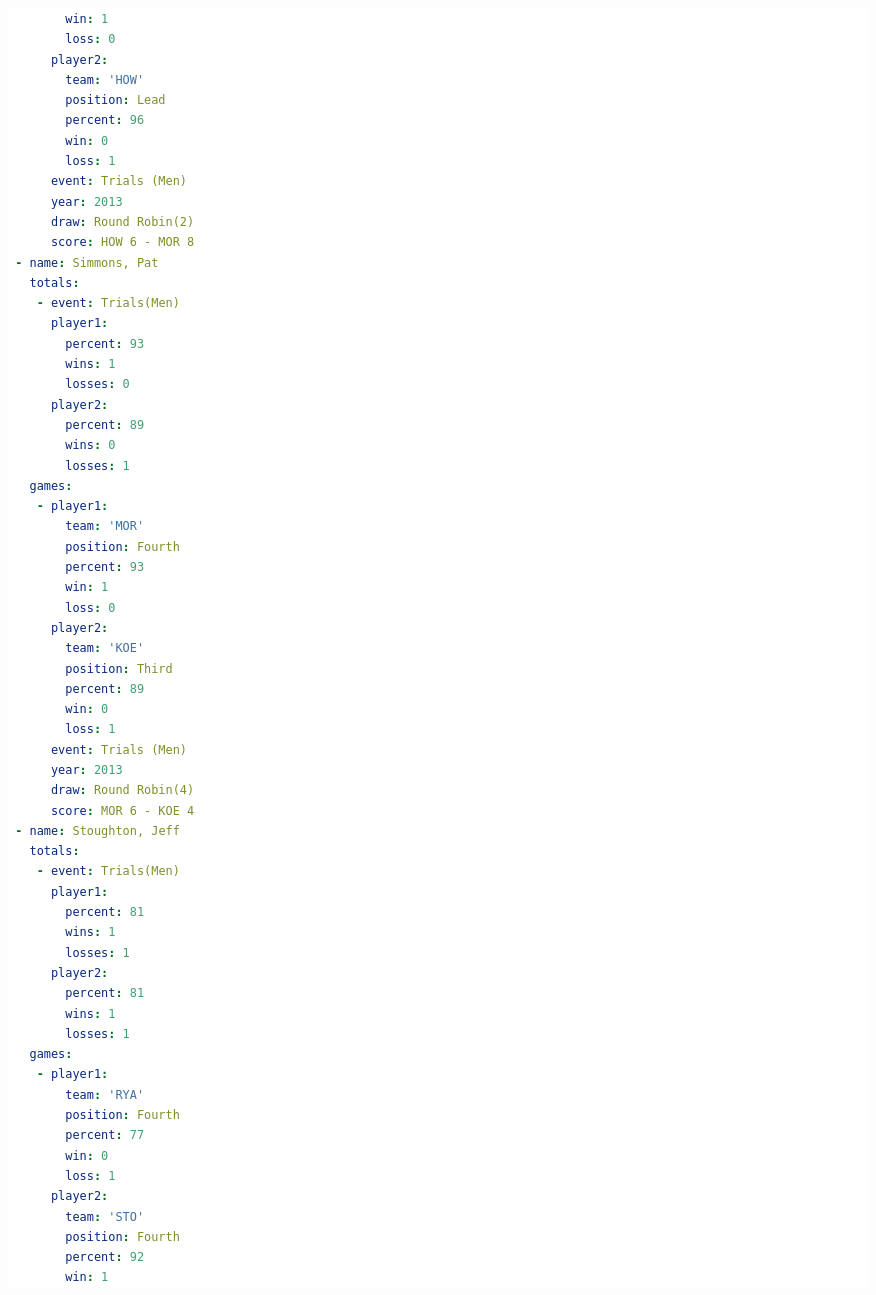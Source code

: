```yaml
        win: 1
        loss: 0
      player2:
        team: 'HOW'
        position: Lead
        percent: 96
        win: 0
        loss: 1
      event: Trials (Men)
      year: 2013
      draw: Round Robin(2)
      score: HOW 6 - MOR 8
 - name: Simmons, Pat
   totals:
    - event: Trials(Men)
      player1:
        percent: 93
        wins: 1
        losses: 0
      player2:
        percent: 89
        wins: 0
        losses: 1
   games:
    - player1:
        team: 'MOR'
        position: Fourth
        percent: 93
        win: 1
        loss: 0
      player2:
        team: 'KOE'
        position: Third
        percent: 89
        win: 0
        loss: 1
      event: Trials (Men)
      year: 2013
      draw: Round Robin(4)
      score: MOR 6 - KOE 4
 - name: Stoughton, Jeff
   totals:
    - event: Trials(Men)
      player1:
        percent: 81
        wins: 1
        losses: 1
      player2:
        percent: 81
        wins: 1
        losses: 1
   games:
    - player1:
        team: 'RYA'
        position: Fourth
        percent: 77
        win: 0
        loss: 1
      player2:
        team: 'STO'
        position: Fourth
        percent: 92
        win: 1
```